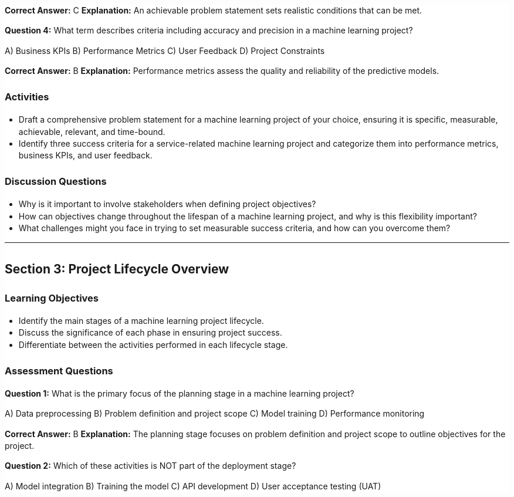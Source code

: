 **Correct Answer:** C
**Explanation:** An achievable problem statement sets realistic conditions that can be met.

**Question 4:** What term describes criteria including accuracy and precision in a machine learning project?

  A) Business KPIs
  B) Performance Metrics
  C) User Feedback
  D) Project Constraints

**Correct Answer:** B
**Explanation:** Performance metrics assess the quality and reliability of the predictive models.

### Activities
- Draft a comprehensive problem statement for a machine learning project of your choice, ensuring it is specific, measurable, achievable, relevant, and time-bound.
- Identify three success criteria for a service-related machine learning project and categorize them into performance metrics, business KPIs, and user feedback.

### Discussion Questions
- Why is it important to involve stakeholders when defining project objectives?
- How can objectives change throughout the lifespan of a machine learning project, and why is this flexibility important?
- What challenges might you face in trying to set measurable success criteria, and how can you overcome them?

---

## Section 3: Project Lifecycle Overview

### Learning Objectives
- Identify the main stages of a machine learning project lifecycle.
- Discuss the significance of each phase in ensuring project success.
- Differentiate between the activities performed in each lifecycle stage.

### Assessment Questions

**Question 1:** What is the primary focus of the planning stage in a machine learning project?

  A) Data preprocessing
  B) Problem definition and project scope
  C) Model training
  D) Performance monitoring

**Correct Answer:** B
**Explanation:** The planning stage focuses on problem definition and project scope to outline objectives for the project.

**Question 2:** Which of these activities is NOT part of the deployment stage?

  A) Model integration
  B) Training the model
  C) API development
  D) User acceptance testing (UAT)
